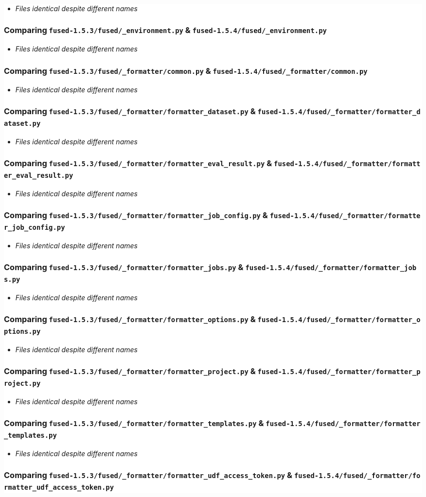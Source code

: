  * *Files identical despite different names*

### Comparing `fused-1.5.3/fused/_environment.py` & `fused-1.5.4/fused/_environment.py`

 * *Files identical despite different names*

### Comparing `fused-1.5.3/fused/_formatter/common.py` & `fused-1.5.4/fused/_formatter/common.py`

 * *Files identical despite different names*

### Comparing `fused-1.5.3/fused/_formatter/formatter_dataset.py` & `fused-1.5.4/fused/_formatter/formatter_dataset.py`

 * *Files identical despite different names*

### Comparing `fused-1.5.3/fused/_formatter/formatter_eval_result.py` & `fused-1.5.4/fused/_formatter/formatter_eval_result.py`

 * *Files identical despite different names*

### Comparing `fused-1.5.3/fused/_formatter/formatter_job_config.py` & `fused-1.5.4/fused/_formatter/formatter_job_config.py`

 * *Files identical despite different names*

### Comparing `fused-1.5.3/fused/_formatter/formatter_jobs.py` & `fused-1.5.4/fused/_formatter/formatter_jobs.py`

 * *Files identical despite different names*

### Comparing `fused-1.5.3/fused/_formatter/formatter_options.py` & `fused-1.5.4/fused/_formatter/formatter_options.py`

 * *Files identical despite different names*

### Comparing `fused-1.5.3/fused/_formatter/formatter_project.py` & `fused-1.5.4/fused/_formatter/formatter_project.py`

 * *Files identical despite different names*

### Comparing `fused-1.5.3/fused/_formatter/formatter_templates.py` & `fused-1.5.4/fused/_formatter/formatter_templates.py`

 * *Files identical despite different names*

### Comparing `fused-1.5.3/fused/_formatter/formatter_udf_access_token.py` & `fused-1.5.4/fused/_formatter/formatter_udf_access_token.py`
